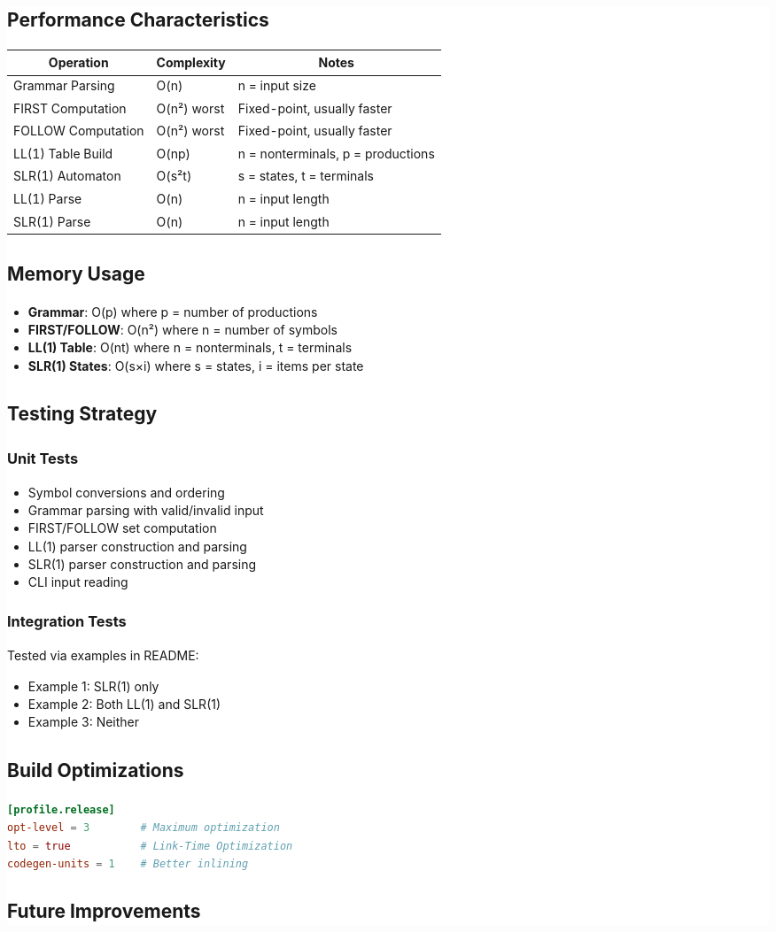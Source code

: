 ## Performance Characteristics

| Operation | Complexity | Notes |
|-----------|-----------|-------|
| Grammar Parsing | O(n) | n = input size |
| FIRST Computation | O(n²) worst | Fixed-point, usually faster |
| FOLLOW Computation | O(n²) worst | Fixed-point, usually faster |
| LL(1) Table Build | O(np) | n = nonterminals, p = productions |
| SLR(1) Automaton | O(s²t) | s = states, t = terminals |
| LL(1) Parse | O(n) | n = input length |
| SLR(1) Parse | O(n) | n = input length |

## Memory Usage

- **Grammar**: O(p) where p = number of productions
- **FIRST/FOLLOW**: O(n²) where n = number of symbols
- **LL(1) Table**: O(nt) where n = nonterminals, t = terminals
- **SLR(1) States**: O(s×i) where s = states, i = items per state

## Testing Strategy

### Unit Tests
- Symbol conversions and ordering
- Grammar parsing with valid/invalid input
- FIRST/FOLLOW set computation
- LL(1) parser construction and parsing
- SLR(1) parser construction and parsing
- CLI input reading

### Integration Tests
Tested via examples in README:
- Example 1: SLR(1) only
- Example 2: Both LL(1) and SLR(1)
- Example 3: Neither

## Build Optimizations

```toml
[profile.release]
opt-level = 3        # Maximum optimization
lto = true           # Link-Time Optimization
codegen-units = 1    # Better inlining
```

## Future Improvements
